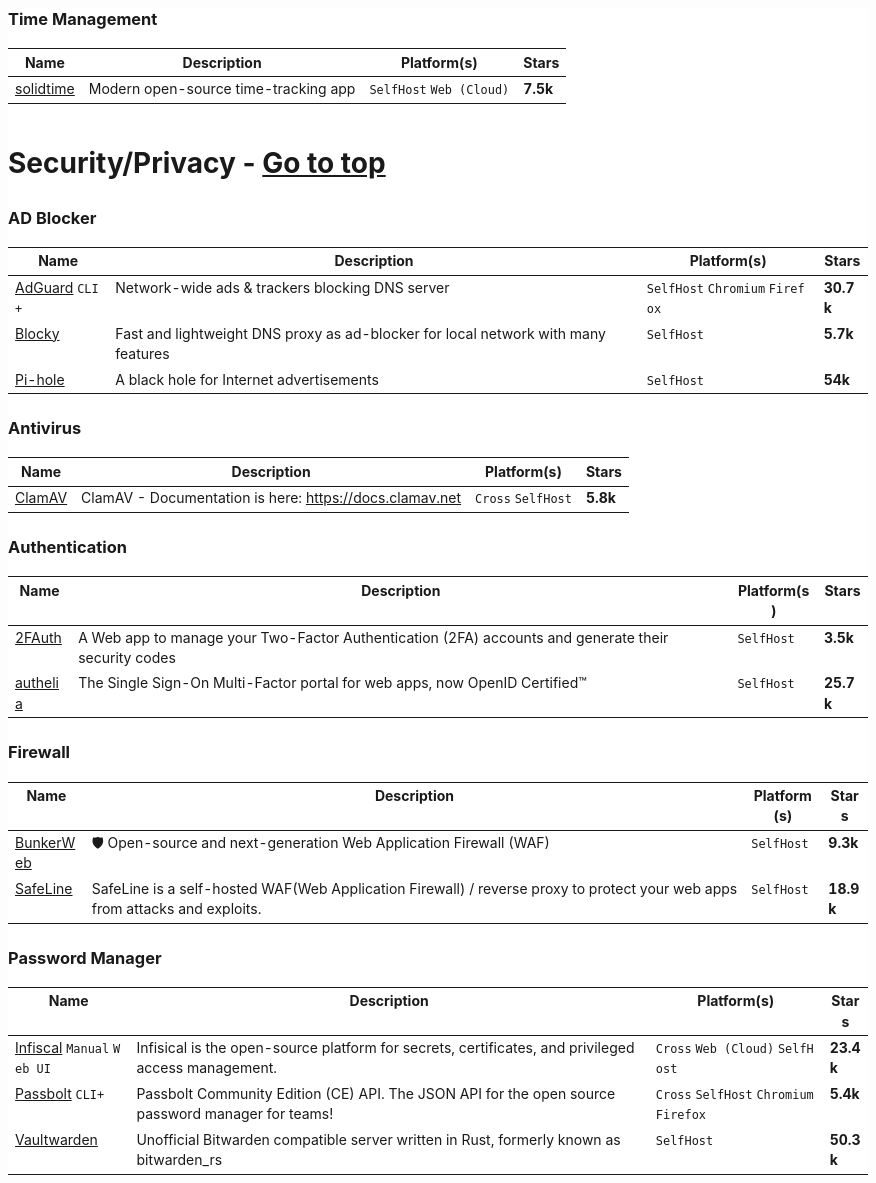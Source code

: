 ### Time Management

| Name | Description | Platform(s) | Stars |
| --- | --- | --- | --- |
| [solidtime](https://github.com/solidtime-io/solidtime) | Modern open-source time-tracking app | `SelfHost` `Web (Cloud)` | **7.5k** |

# Security/Privacy - [Go to top](#table-of-contents)

### AD Blocker

| Name | Description | Platform(s) | Stars |
| --- | --- | --- | --- |
| [AdGuard](https://github.com/AdguardTeam/AdGuardHome) `CLI+` | Network-wide ads & trackers blocking DNS server | `SelfHost` `Chromium` `Firefox` | **30.7k** |
| [Blocky](https://github.com/0xERR0R/blocky) | Fast and lightweight DNS proxy as ad-blocker for local network with many features | `SelfHost` | **5.7k** |
| [Pi-hole](https://github.com/pi-hole/pi-hole) | A black hole for Internet advertisements | `SelfHost` | **54k** |

### Antivirus

| Name | Description | Platform(s) | Stars |
| --- | --- | --- | --- |
| [ClamAV](https://github.com/Cisco-Talos/clamav) | ClamAV - Documentation is here: https://docs.clamav.net | `Cross` `SelfHost` | **5.8k** |

### Authentication

| Name | Description | Platform(s) | Stars |
| --- | --- | --- | --- |
| [2FAuth](https://github.com/Bubka/2FAuth) | A Web app to manage your Two-Factor Authentication (2FA) accounts and generate their security codes | `SelfHost` | **3.5k** |
| [authelia](https://github.com/authelia/authelia) | The Single Sign-On Multi-Factor portal for web apps, now OpenID Certified™ | `SelfHost` | **25.7k** |

### Firewall

| Name | Description | Platform(s) | Stars |
| --- | --- | --- | --- |
| [BunkerWeb](https://github.com/bunkerity/bunkerweb) | 🛡️ Open-source and next-generation Web Application Firewall (WAF) | `SelfHost` | **9.3k** |
| [SafeLine](https://github.com/chaitin/SafeLine) | SafeLine is a self-hosted WAF(Web Application Firewall) / reverse proxy to protect your web apps from attacks and exploits. | `SelfHost` | **18.9k** |

### Password Manager

| Name | Description | Platform(s) | Stars |
| --- | --- | --- | --- |
| [Infiscal](https://github.com/Infisical/infisical) `Manual` `Web UI` | Infisical is the open-source platform for secrets, certificates, and privileged access management. | `Cross` `Web (Cloud)` `SelfHost` | **23.4k** |
| [Passbolt](https://github.com/passbolt/passbolt_api) `CLI+` | Passbolt Community Edition (CE) API. The JSON API for the open source password manager for teams! | `Cross` `SelfHost` `Chromium` `Firefox` | **5.4k** |
| [Vaultwarden](https://github.com/dani-garcia/vaultwarden) | Unofficial Bitwarden compatible server written in Rust, formerly known as bitwarden_rs | `SelfHost` | **50.3k** |
